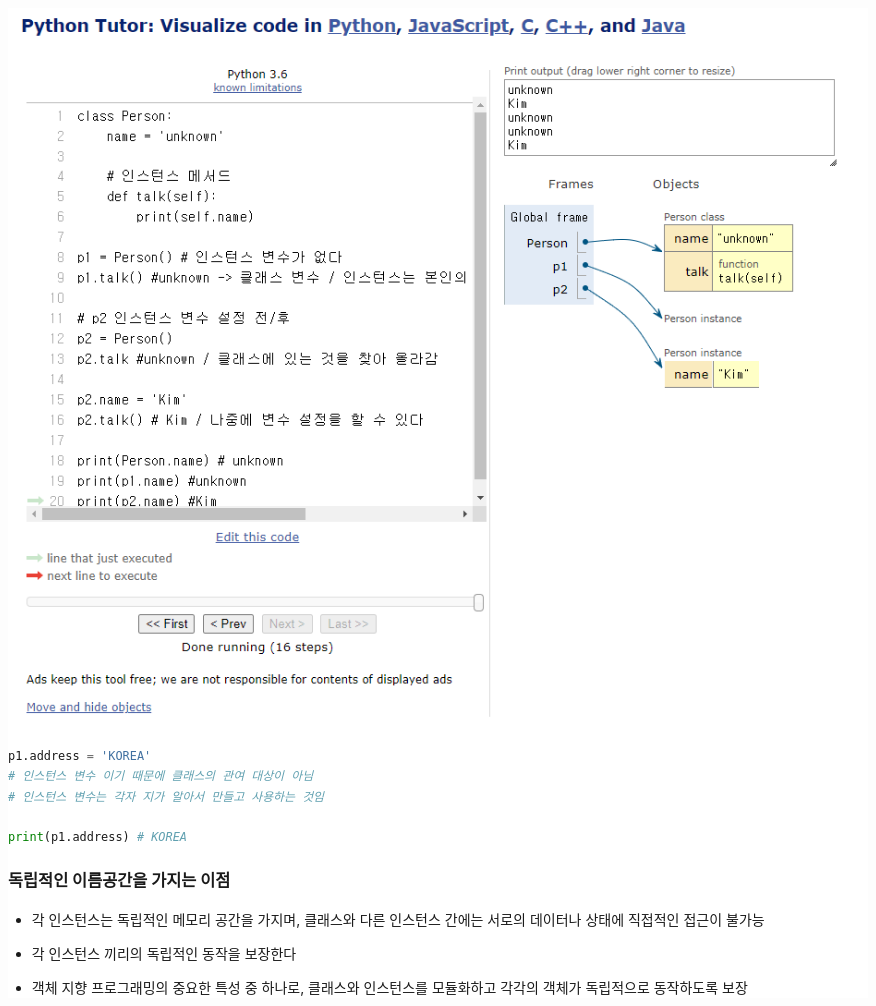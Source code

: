 ![Alt text](456.PNG)

```python
p1.address = 'KOREA'
# 인스턴스 변수 이기 때문에 클래스의 관여 대상이 아님
# 인스턴스 변수는 각자 지가 알아서 만들고 사용하는 것임

print(p1.address) # KOREA
```

### 독립적인 이름공간을 가지는 이점
- 각 인스턴스는 독립적인 메모리 공간을 가지며, 클래스와 다른 인스턴스 간에는 서로의 데이터나 상태에 직접적인 접근이 불가능

- 각 인스턴스 끼리의 독립적인 동작을 보장한다

- 객체 지향 프로그래밍의 중요한 특성 중 하나로, 클래스와 인스턴스를 모듈화하고 각각의 객체가 독립적으로 동작하도록 보장
